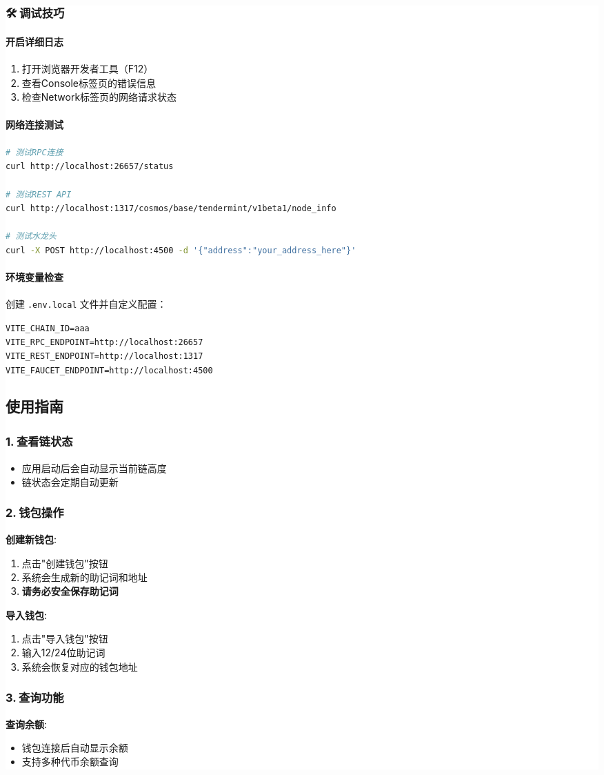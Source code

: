 ### 🛠 调试技巧

#### 开启详细日志

1. 打开浏览器开发者工具（F12）
2. 查看Console标签页的错误信息
3. 检查Network标签页的网络请求状态

#### 网络连接测试

```bash
# 测试RPC连接
curl http://localhost:26657/status

# 测试REST API
curl http://localhost:1317/cosmos/base/tendermint/v1beta1/node_info

# 测试水龙头
curl -X POST http://localhost:4500 -d '{"address":"your_address_here"}'
```

#### 环境变量检查

创建 `.env.local` 文件并自定义配置：
```env
VITE_CHAIN_ID=aaa
VITE_RPC_ENDPOINT=http://localhost:26657
VITE_REST_ENDPOINT=http://localhost:1317
VITE_FAUCET_ENDPOINT=http://localhost:4500
```

## 使用指南

### 1. 查看链状态
- 应用启动后会自动显示当前链高度
- 链状态会定期自动更新

### 2. 钱包操作

**创建新钱包**:
1. 点击"创建钱包"按钮
2. 系统会生成新的助记词和地址
3. **请务必安全保存助记词**

**导入钱包**:
1. 点击"导入钱包"按钮
2. 输入12/24位助记词
3. 系统会恢复对应的钱包地址

### 3. 查询功能

**查询余额**:
- 钱包连接后自动显示余额
- 支持多种代币余额查询
